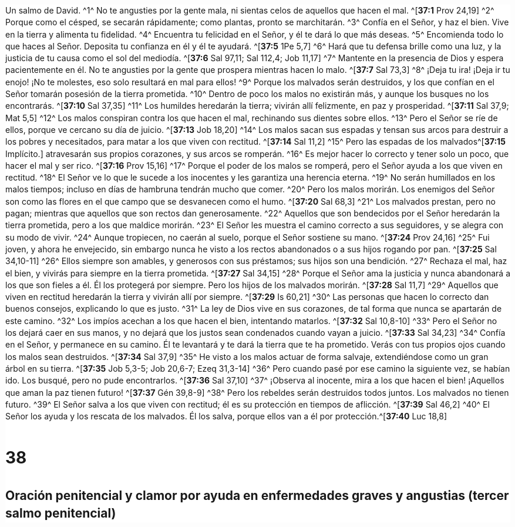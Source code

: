 Un salmo de David. ^1^ No te angusties por la gente mala, ni sientas celos de aquellos que hacen el mal. ^[**37:1** Prov 24,19] ^2^ Porque como el césped, se secarán rápidamente; como plantas, pronto se marchitarán. ^3^ Confía en el Señor, y haz el bien. Vive en la tierra y alimenta tu fidelidad. ^4^ Encuentra tu felicidad en el Señor, y él te dará lo que más deseas. ^5^ Encomienda todo lo que haces al Señor. Deposita tu confianza en él y él te ayudará. ^[**37:5** 1Pe 5,7] ^6^ Hará que tu defensa brille como una luz, y la justicia de tu causa como el sol del mediodía. ^[**37:6** Sal 97,11; Sal 112,4; Job 11,17] ^7^ Mantente en la presencia de Dios y espera pacientemente en él. No te angusties por la gente que prospera mientras hacen lo malo. ^[**37:7** Sal 73,3] ^8^ ¡Deja tu ira! ¡Deja ir tu enojo! ¡No te molestes, eso solo resultará en mal para ellos! ^9^ Porque los malvados serán destruidos, y los que confían en el Señor tomarán posesión de la tierra prometida. ^10^ Dentro de poco los malos no existirán más, y aunque los busques no los encontrarás. ^[**37:10** Sal 37,35] ^11^ Los humildes heredarán la tierra; vivirán allí felizmente, en paz y prosperidad. ^[**37:11** Sal 37,9; Mat 5,5] ^12^ Los malos conspiran contra los que hacen el mal, rechinando sus dientes sobre ellos. ^13^ Pero el Señor se ríe de ellos, porque ve cercano su día de juicio. ^[**37:13** Job 18,20] ^14^ Los malos sacan sus espadas y tensan sus arcos para destruir a los pobres y necesitados, para matar a los que viven con rectitud. ^[**37:14** Sal 11,2] ^15^ Pero las espadas de los malvados^[**37:15** Implícito.] atravesarán sus propios corazones, y sus arcos se romperán. ^16^ Es mejor hacer lo correcto y tener solo un poco, que hacer el mal y ser rico. ^[**37:16** Prov 15,16] ^17^ Porque el poder de los malos se romperá, pero el Señor ayuda a los que viven en rectitud. ^18^ El Señor ve lo que le sucede a los inocentes y les garantiza una herencia eterna. ^19^ No serán humillados en los malos tiempos; incluso en días de hambruna tendrán mucho que comer. ^20^ Pero los malos morirán. Los enemigos del Señor son como las flores en el que campo que se desvanecen como el humo. ^[**37:20** Sal 68,3] ^21^ Los malvados prestan, pero no pagan; mientras que aquellos que son rectos dan generosamente. ^22^ Aquellos que son bendecidos por el Señor heredarán la tierra prometida, pero a los que maldice morirán. ^23^ El Señor les muestra el camino correcto a sus seguidores, y se alegra con su modo de vivir. ^24^ Aunque tropiecen, no caerán al suelo, porque el Señor sostiene su mano. ^[**37:24** Prov 24,16] ^25^ Fui joven, y ahora he envejecido, sin embargo nunca he visto a los rectos abandonados o a sus hijos rogando por pan. ^[**37:25** Sal 34,10-11] ^26^ Ellos siempre son amables, y generosos con sus préstamos; sus hijos son una bendición. ^27^ Rechaza el mal, haz el bien, y vivirás para siempre en la tierra prometida. ^[**37:27** Sal 34,15] ^28^ Porque el Señor ama la justicia y nunca abandonará a los que son fieles a él. Él los protegerá por siempre. Pero los hijos de los malvados morirán. ^[**37:28** Sal 11,7] ^29^ Aquellos que viven en rectitud heredarán la tierra y vivirán allí por siempre. ^[**37:29** Is 60,21] ^30^ Las personas que hacen lo correcto dan buenos consejos, explicando lo que es justo. ^31^ La ley de Dios vive en sus corazones, de tal forma que nunca se apartarán de este camino. ^32^ Los impíos acechan a los que hacen el bien, intentando matarlos. ^[**37:32** Sal 10,8-10] ^33^ Pero el Señor no los dejará caer en sus manos, y no dejará que los justos sean condenados cuando vayan a juicio. ^[**37:33** Sal 34,23] ^34^ Confía en el Señor, y permanece en su camino. Él te levantará y te dará la tierra que te ha prometido. Verás con tus propios ojos cuando los malos sean destruidos. ^[**37:34** Sal 37,9] ^35^ He visto a los malos actuar de forma salvaje, extendiéndose como un gran árbol en su tierra. ^[**37:35** Job 5,3-5; Job 20,6-7; Ezeq 31,3-14] ^36^ Pero cuando pasé por ese camino la siguiente vez, se habían ido. Los busqué, pero no pude encontrarlos. ^[**37:36** Sal 37,10] ^37^ ¡Observa al inocente, mira a los que hacen el bien! ¡Aquellos que aman la paz tienen futuro! ^[**37:37** Gén 39,8-9] ^38^ Pero los rebeldes serán destruidos todos juntos. Los malvados no tienen futuro. ^39^ El Señor salva a los que viven con rectitud; él es su protección en tiempos de aflicción. ^[**37:39** Sal 46,2] ^40^ El Señor los ayuda y los rescata de los malvados. Él los salva, porque ellos van a él por protección.^[**37:40** Luc 18,8] 
                       

# 38 
## Oración penitencial y clamor por ayuda en enfermedades graves y angustias (tercer salmo penitencial)